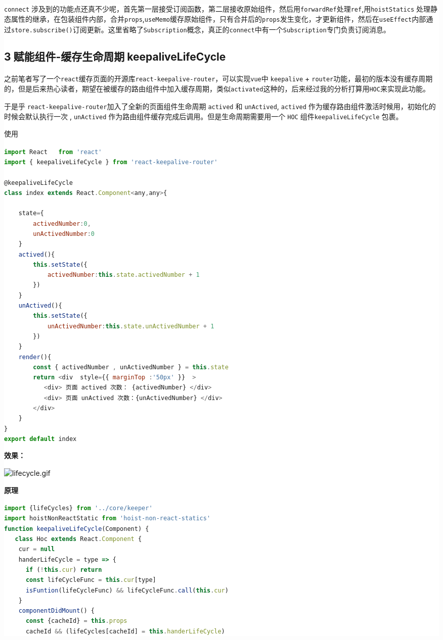 `connect` 涉及到的功能点还真不少呢，首先第一层接受订阅函数，第二层接收原始组件，然后用`forwardRef`处理`ref`,用`hoistStatics` 处理静态属性的继承，在包装组件内部，合并`props`,`useMemo`缓存原始组件，只有合并后的`props`发生变化，才更新组件，然后在`useEffect`内部通过`store.subscribe()`订阅更新。这里省略了`Subscription`概念，真正的`connect`中有一个`Subscription`专门负责订阅消息。

## 3 赋能组件-缓存生命周期 keepaliveLifeCycle

之前笔者写了一个`react`缓存页面的开源库`react-keepalive-router`，可以实现`vue`中 `keepalive` + `router`功能，最初的版本没有缓存周期的，但是后来热心读者，期望在被缓存的路由组件中加入缓存周期，类似`activated`这种的，后来经过我的分析打算用`HOC`来实现此功能。

于是乎 `react-keepalive-router`加入了全新的页面组件生命周期 `actived` 和 `unActived`, `actived` 作为缓存路由组件激活时候用，初始化的时候会默认执行一次 , `unActived` 作为路由组件缓存完成后调用。但是生命周期需要用一个 `HOC` 组件`keepaliveLifeCycle` 包裹。

使用

```js
import React   from 'react'
import { keepaliveLifeCycle } from 'react-keepalive-router'

@keepaliveLifeCycle
class index extends React.Component<any,any>{

    state={
        activedNumber:0,
        unActivedNumber:0
    }
    actived(){
        this.setState({
            activedNumber:this.state.activedNumber + 1
        })
    }
    unActived(){
        this.setState({
            unActivedNumber:this.state.unActivedNumber + 1
        })
    }
    render(){
        const { activedNumber , unActivedNumber } = this.state
        return <div  style={{ marginTop :'50px' }}  >
           <div> 页面 actived 次数： {activedNumber} </div>
           <div> 页面 unActived 次数：{unActivedNumber} </div>
        </div>
    }
}
export default index
```

**效果：**

![lifecycle.gif](https://p9-juejin.byteimg.com/tos-cn-i-k3u1fbpfcp/c534d245d59b40518de8a035fa9b6c75~tplv-k3u1fbpfcp-zoom-in-crop-mark:1512:0:0:0.awebp)

**原理**

```js
import {lifeCycles} from '../core/keeper'
import hoistNonReactStatic from 'hoist-non-react-statics'
function keepaliveLifeCycle(Component) {
   class Hoc extends React.Component {
    cur = null
    handerLifeCycle = type => {
      if (!this.cur) return
      const lifeCycleFunc = this.cur[type]
      isFuntion(lifeCycleFunc) && lifeCycleFunc.call(this.cur)
    }
    componentDidMount() { 
      const {cacheId} = this.props
      cacheId && (lifeCycles[cacheId] = this.handerLifeCycle)
```